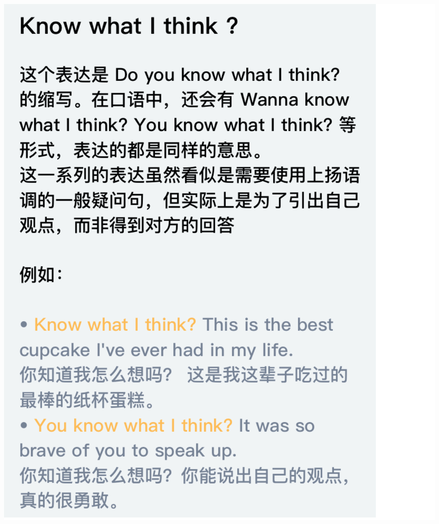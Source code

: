 ![%E5%8F%A3%E8%AF%AD%E8%8C%83%E5%BC%8F%2091c74d2a71b142c4acf019bd1fd2ee03/Untitled%204.png](%E5%8F%A3%E8%AF%AD%E8%8C%83%E5%BC%8F%2091c74d2a71b142c4acf019bd1fd2ee03/Untitled%204.png)
